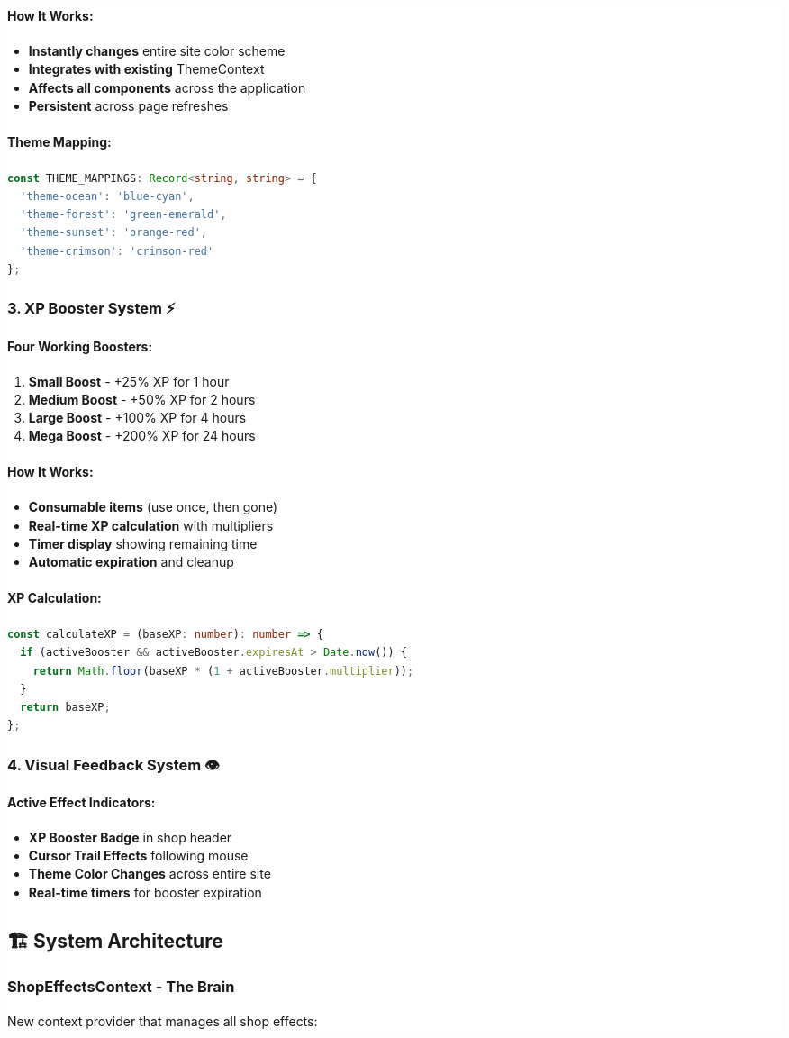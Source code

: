 #### **How It Works:**
- **Instantly changes** entire site color scheme
- **Integrates with existing** ThemeContext
- **Affects all components** across the application
- **Persistent** across page refreshes

#### **Theme Mapping:**
```typescript
const THEME_MAPPINGS: Record<string, string> = {
  'theme-ocean': 'blue-cyan',
  'theme-forest': 'green-emerald', 
  'theme-sunset': 'orange-red',
  'theme-crimson': 'crimson-red'
};
```

### 3. **XP Booster System** ⚡
#### **Four Working Boosters:**
1. **Small Boost** - +25% XP for 1 hour
2. **Medium Boost** - +50% XP for 2 hours
3. **Large Boost** - +100% XP for 4 hours
4. **Mega Boost** - +200% XP for 24 hours

#### **How It Works:**
- **Consumable items** (use once, then gone)
- **Real-time XP calculation** with multipliers
- **Timer display** showing remaining time
- **Automatic expiration** and cleanup

#### **XP Calculation:**
```typescript
const calculateXP = (baseXP: number): number => {
  if (activeBooster && activeBooster.expiresAt > Date.now()) {
    return Math.floor(baseXP * (1 + activeBooster.multiplier));
  }
  return baseXP;
};
```

### 4. **Visual Feedback System** 👁️
#### **Active Effect Indicators:**
- **XP Booster Badge** in shop header
- **Cursor Trail Effects** following mouse
- **Theme Color Changes** across entire site
- **Real-time timers** for booster expiration

## 🏗️ **System Architecture**

### **ShopEffectsContext** - The Brain
New context provider that manages all shop effects:
